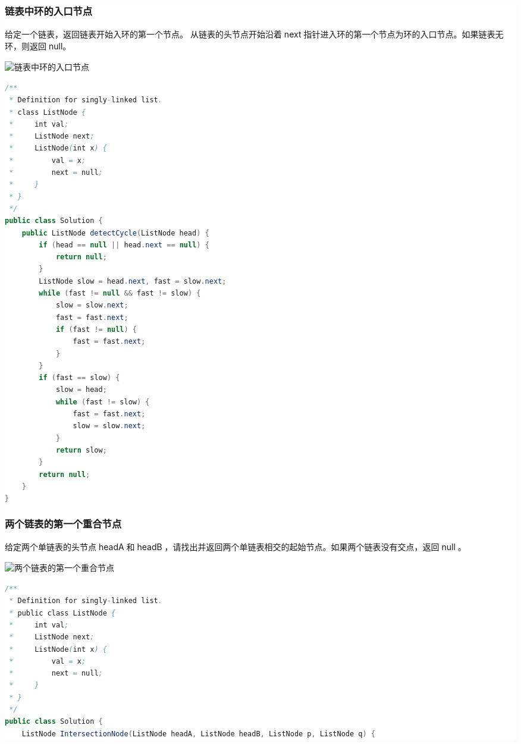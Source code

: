 
### 链表中环的入口节点

给定一个链表，返回链表开始入环的第一个节点。 从链表的头节点开始沿着 next 指针进入环的第一个节点为环的入口节点。如果链表无环，则返回 null。

![链表中环的入口节点](https://wwp-study-notes.oss-cn-nanjing.aliyuncs.com/imgs/剑指offer2/22.jpg)

```java
/**
 * Definition for singly-linked list.
 * class ListNode {
 *     int val;
 *     ListNode next;
 *     ListNode(int x) {
 *         val = x;
 *         next = null;
 *     }
 * }
 */
public class Solution {
    public ListNode detectCycle(ListNode head) {
        if (head == null || head.next == null) {
            return null;
        }
        ListNode slow = head.next, fast = slow.next;
        while (fast != null && fast != slow) {
            slow = slow.next;
            fast = fast.next;
            if (fast != null) {
                fast = fast.next;
            }
        }
        if (fast == slow) {
            slow = head;
            while (fast != slow) {
                fast = fast.next;
                slow = slow.next;
            }
            return slow;
        }
        return null;
    }
}
```

### 两个链表的第一个重合节点

给定两个单链表的头节点 headA 和 headB ，请找出并返回两个单链表相交的起始节点。如果两个链表没有交点，返回 null 。

![两个链表的第一个重合节点](https://wwp-study-notes.oss-cn-nanjing.aliyuncs.com/imgs/剑指offer2/23.jpg)

```java
/**
 * Definition for singly-linked list.
 * public class ListNode {
 *     int val;
 *     ListNode next;
 *     ListNode(int x) {
 *         val = x;
 *         next = null;
 *     }
 * }
 */
public class Solution {
    ListNode IntersectionNode(ListNode headA, ListNode headB, ListNode p, ListNode q) {
```